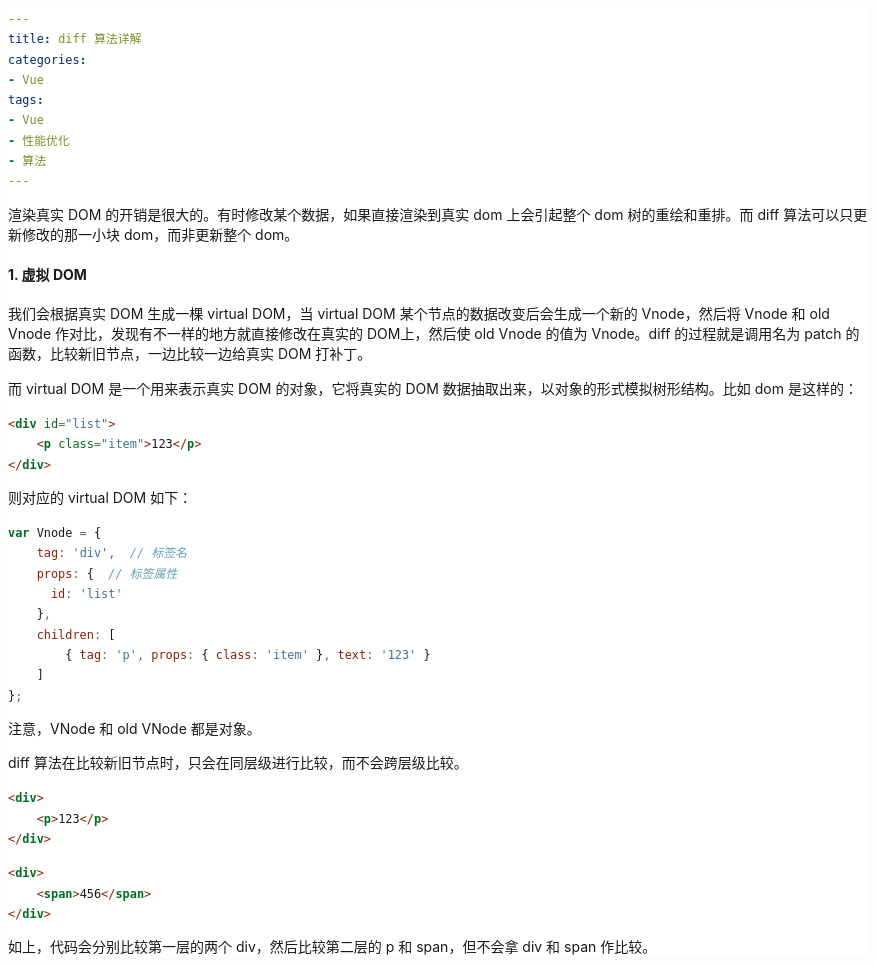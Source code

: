 ```yaml
---
title: diff 算法详解
categories: 
- Vue
tags:
- Vue
- 性能优化
- 算法
---
```


渲染真实 DOM 的开销是很大的。有时修改某个数据，如果直接渲染到真实 dom 上会引起整个 dom 树的重绘和重排。而 diff  算法可以只更新修改的那一小块 dom，而非更新整个 dom。 

#### 1. 虚拟 DOM

我们会根据真实 DOM 生成一棵 virtual DOM，当 virtual DOM 某个节点的数据改变后会生成一个新的 Vnode，然后将 Vnode 和 old Vnode 作对比，发现有不一样的地方就直接修改在真实的 DOM上，然后使 old Vnode 的值为 Vnode。diff 的过程就是调用名为 patch 的函数，比较新旧节点，一边比较一边给真实 DOM 打补丁。

而 virtual DOM 是一个用来表示真实 DOM 的对象，它将真实的 DOM 数据抽取出来，以对象的形式模拟树形结构。比如 dom 是这样的：

```html
<div id="list">
	<p class="item">123</p>
</div>
```

则对应的 virtual DOM 如下：

```javascript
var Vnode = {
    tag: 'div',  // 标签名
    props: {  // 标签属性
      id: 'list'  
    },
    children: [
        { tag: 'p', props: { class: 'item' }, text: '123' }
    ]
};
```

注意，VNode 和 old VNode 都是对象。

diff 算法在比较新旧节点时，只会在同层级进行比较，而不会跨层级比较。

```html
<div>
	<p>123</p>
</div>
```

```html
<div>
	<span>456</span>
</div>
```

如上，代码会分别比较第一层的两个 div，然后比较第二层的 p 和 span，但不会拿 div 和 span 作比较。

